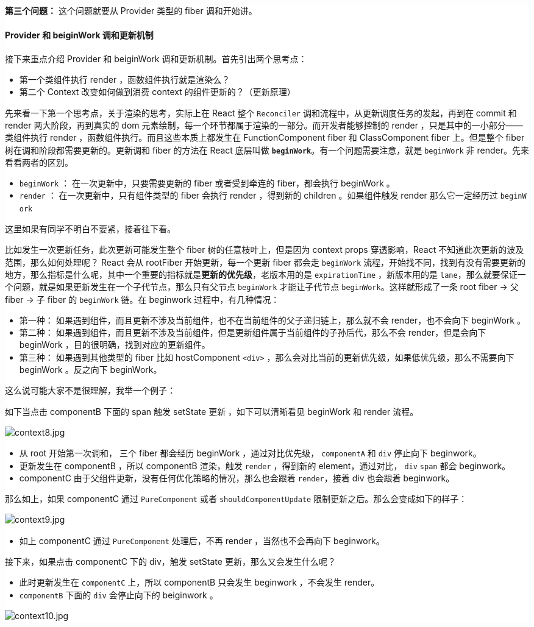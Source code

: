 **第三个问题：** 这个问题就要从 Provider 类型的 fiber 调和开始讲。

#### Provider 和 beiginWork 调和更新机制

接下来重点介绍 Provider 和 beiginWork 调和更新机制。首先引出两个思考点：

* 第一个类组件执行 render ，函数组件执行就是渲染么？
* 第二个 Context 改变如何做到消费 context 的组件更新的？（更新原理） 

先来看一下第一个思考点，关于渲染的思考，实际上在 React 整个 `Reconciler` 调和流程中，从更新调度任务的发起，再到在 commit 和 render 两大阶段，再到真实的 dom 元素绘制，每一个环节都属于渲染的一部分。而开发者能够控制的 render ，只是其中的一小部分——类组件执行 render ，函数组件执行。而且这些本质上都发生在 FunctionComponent fiber 和 ClassComponent fiber 上。但是整个 fiber 树在调和阶段都需要更新的。更新调和 fiber 的方法在 React 底层叫做 **`beginWork`**。有一个问题需要注意，就是 `beginWork` 非 render。先来看看两者的区别。

* `beginWork` ： 在一次更新中，只要需要更新的 fiber 或者受到牵连的 fiber，都会执行 beginWork 。
* `render`   ： 在一次更新中，只有组件类型的 fiber 会执行 render ，得到新的 children 。如果组件触发 render 那么它一定经历过 `beginWork`

这里如果有同学不明白不要紧，接着往下看。

比如发生一次更新任务，此次更新可能发生整个 fiber 树的任意枝叶上，但是因为 context props 穿透影响，React 不知道此次更新的波及范围，那么如何处理呢？ React 会从 rootFiber 开始更新，每一个更新 fiber 都会走 `beginWork` 流程，开始找不同，找到有没有需要更新的地方，那么指标是什么呢，其中一个重要的指标就是**更新的优先级**，老版本用的是 `expirationTime` ，新版本用的是 `lane`，那么就要保证一个问题，就是如果更新发生在一个子代节点，那么只有父节点 `beginWork` 才能让子代节点 `beginWork`。这样就形成了一条 root fiber -> 父 fiber -> 子 fiber 的 `beginWork` 链。在 beginwork 过程中，有几种情况：

* 第一种： 如果遇到组件，而且更新不涉及当前组件，也不在当前组件的父子递归链上，那么就不会 render，也不会向下 beginWork 。
* 第二种： 如果遇到组件，而且更新不涉及当前组件，但是更新组件属于当前组件的子孙后代，那么不会 render，但是会向下 beginWork ，目的很明确，找到对应的更新组件。
* 第三种： 如果遇到其他类型的 fiber 比如 hostComponent  `<div>` ，那么会对比当前的更新优先级，如果低优先级，那么不需要向下 beginWork 。反之向下 beginWork。

这么说可能大家不是很理解，我举一个例子：




如下当点击 componentB 下面的 span 触发 setState 更新 ，如下可以清晰看见 beginWork 和 render 流程。

![context8.jpg](img/31/2.image)

* 从 root 开始第一次调和， 三个 fiber 都会经历 beginWork ，通过对比优先级， `componentA` 和 `div` 停止向下 beginwork。
* 更新发生在 componentB ，所以 componentB 渲染，触发 `render` ，得到新的 element，通过对比， `div` `span` 都会 beginwork。
* componentC 由于父组件更新，没有任何优化策略的情况，那么也会跟着 `render`，接着 div 也会跟着 beginwork。

那么如上，如果 componentC 通过 `PureComponent` 或者 `shouldComponentUpdate` 限制更新之后。那么会变成如下的样子：


![context9.jpg](img/31/3.image)

* 如上 componentC 通过 `PureComponent` 处理后，不再 render ，当然也不会再向下 beginwork。


接下来，如果点击 componentC 下的 div，触发 setState 更新，那么又会发生什么呢？



* 此时更新发生在 `componentC` 上，所以 componentB 只会发生 beginwork ，不会发生 render。
* `componentB` 下面的 `div` 会停止向下的 beiginwork 。


![context10.jpg](img/31/4.image)

